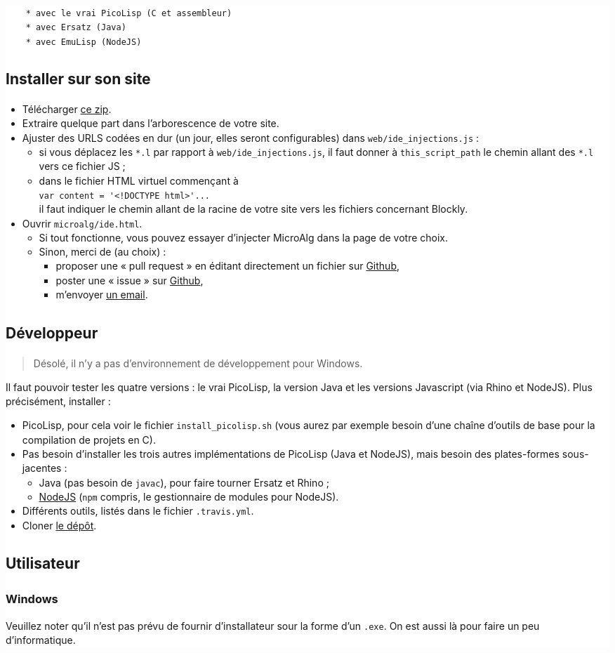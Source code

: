        * avec le vrai PicoLisp (C et assembleur)
        * avec Ersatz (Java)
        * avec EmuLisp (NodeJS)

## Installer sur son site

* Télécharger [ce zip](https://github.com/Microalg/Microalg/archive/v0.4.07.zip).
* Extraire quelque part dans l’arborescence de votre site.
* Ajuster des URLS codées en dur (un jour, elles seront configurables) dans
  `web/ide_injections.js` :
    * si vous déplacez les `*.l` par rapport à `web/ide_injections.js`, il
      faut donner à `this_script_path` le chemin allant des `*.l` vers ce
      fichier JS ;
    * dans le fichier HTML virtuel commençant à  
      `var content = '<!DOCTYPE html>'...`  
      il faut indiquer le chemin allant de la racine de votre site vers les
      fichiers concernant Blockly.
* Ouvrir `microalg/ide.html`.
    * Si tout fonctionne, vous pouvez essayer d’injecter MicroAlg dans la page
      de votre choix.
    * Sinon, merci de (au choix) :
        * proposer une « pull request » en éditant directement un fichier sur
          [Github](https://github.com/Microalg/Microalg),
        * poster une « issue » sur
          [Github](https://github.com/Microalg/Microalg),
        * m’envoyer [un email](mailto:profgra.org@gmail.com).

## Développeur

> Désolé, il n’y a pas d’environnement de développement pour Windows.

Il faut pouvoir tester les quatre versions : le vrai PicoLisp, la version Java
et les versions Javascript (via Rhino et NodeJS). Plus précisément, installer :

* PicoLisp, pour cela voir le fichier `install_picolisp.sh` (vous aurez par
  exemple besoin d’une chaîne d’outils de base pour la compilation de projets
  en C).
* Pas besoin d’installer les trois autres implémentations de PicoLisp (Java et
  NodeJS), mais besoin des plates-formes sous-jacentes :
    * Java (pas besoin de `javac`), pour faire tourner Ersatz et Rhino ;
    * [NodeJS](http://nodejs.org/download/) (`npm` compris, le gestionnaire de
      modules pour NodeJS).
* Différents outils, listés dans le fichier `.travis.yml`.
* Cloner [le dépôt](https://github.com/Microalg/Microalg).

## Utilisateur

### Windows

Veuillez noter qu’il n’est pas prévu de fournir d’installateur sour la forme
d’un `.exe`. On est aussi là pour faire un peu d’informatique.
